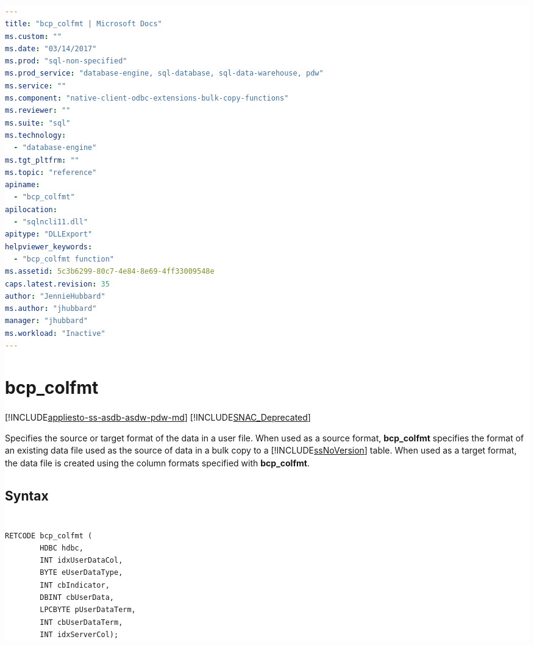 ```yaml
---
title: "bcp_colfmt | Microsoft Docs"
ms.custom: ""
ms.date: "03/14/2017"
ms.prod: "sql-non-specified"
ms.prod_service: "database-engine, sql-database, sql-data-warehouse, pdw"
ms.service: ""
ms.component: "native-client-odbc-extensions-bulk-copy-functions"
ms.reviewer: ""
ms.suite: "sql"
ms.technology: 
  - "database-engine"
ms.tgt_pltfrm: ""
ms.topic: "reference"
apiname: 
  - "bcp_colfmt"
apilocation: 
  - "sqlncli11.dll"
apitype: "DLLExport"
helpviewer_keywords: 
  - "bcp_colfmt function"
ms.assetid: 5c3b6299-80c7-4e84-8e69-4ff33009548e
caps.latest.revision: 35
author: "JennieHubbard"
ms.author: "jhubbard"
manager: "jhubbard"
ms.workload: "Inactive"
---
```

# bcp_colfmt
[!INCLUDE[appliesto-ss-asdb-asdw-pdw-md](../../includes/appliesto-ss-asdb-asdw-pdw-md.md)]
[!INCLUDE[SNAC_Deprecated](../../includes/snac-deprecated.md)]

  Specifies the source or target format of the data in a user file. When used as a source format, **bcp_colfmt** specifies the format of an existing data file used as the source of data in a bulk copy to a [!INCLUDE[ssNoVersion](../../includes/ssnoversion-md.md)] table. When used as a target format, the data file is created using the column formats specified with **bcp_colfmt**.  
  
## Syntax  
  
```  
  
RETCODE bcp_colfmt (  
        HDBC hdbc,  
        INT idxUserDataCol,  
        BYTE eUserDataType,  
        INT cbIndicator,  
        DBINT cbUserData,  
        LPCBYTE pUserDataTerm,  
        INT cbUserDataTerm,  
        INT idxServerCol);  
```  
  